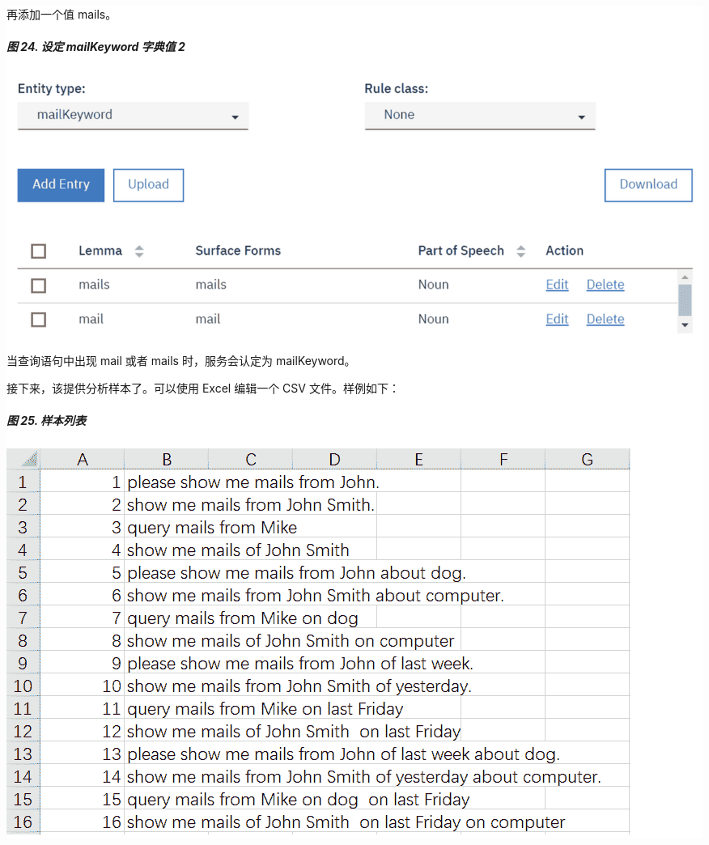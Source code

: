 再添加一个值 mails。

##### 图 24\. 设定 mailKeyword 字典值 2

![设定 mailKeyword 字典值 2](img/93b5988442b9efec476dce909e571e27.png)

当查询语句中出现 mail 或者 mails 时，服务会认定为 mailKeyword。

接下来，该提供分析样本了。可以使用 Excel 编辑一个 CSV 文件。样例如下：

##### 图 25\. 样本列表

![样本列表](img/31537a5da37ff86631ff49c449bb5f2d.png)
